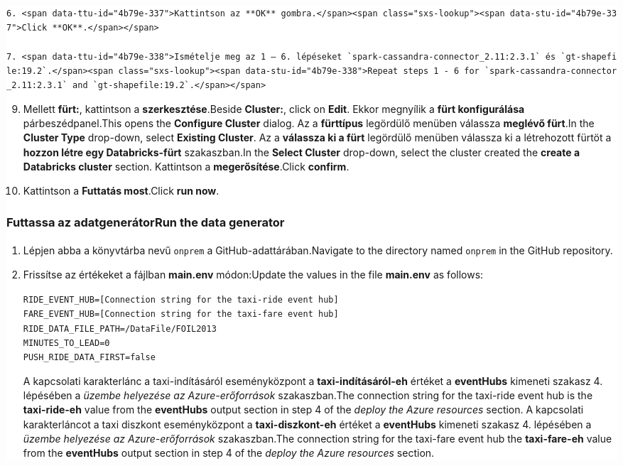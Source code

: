     6. <span data-ttu-id="4b79e-337">Kattintson az **OK** gombra.</span><span class="sxs-lookup"><span data-stu-id="4b79e-337">Click **OK**.</span></span>
    
    7. <span data-ttu-id="4b79e-338">Ismételje meg az 1 – 6. lépéseket `spark-cassandra-connector_2.11:2.3.1` és `gt-shapefile:19.2`.</span><span class="sxs-lookup"><span data-stu-id="4b79e-338">Repeat steps 1 - 6 for `spark-cassandra-connector_2.11:2.3.1` and `gt-shapefile:19.2`.</span></span>

9. <span data-ttu-id="4b79e-339">Mellett **fürt:**, kattintson a **szerkesztése**.</span><span class="sxs-lookup"><span data-stu-id="4b79e-339">Beside **Cluster:**, click on **Edit**.</span></span> <span data-ttu-id="4b79e-340">Ekkor megnyílik a **fürt konfigurálása** párbeszédpanel.</span><span class="sxs-lookup"><span data-stu-id="4b79e-340">This opens the **Configure Cluster** dialog.</span></span> <span data-ttu-id="4b79e-341">Az a **fürttípus** legördülő menüben válassza **meglévő fürt**.</span><span class="sxs-lookup"><span data-stu-id="4b79e-341">In the **Cluster Type** drop-down, select **Existing Cluster**.</span></span> <span data-ttu-id="4b79e-342">Az a **válassza ki a fürt** legördülő menüben válassza ki a létrehozott fürtöt a **hozzon létre egy Databricks-fürt** szakaszban.</span><span class="sxs-lookup"><span data-stu-id="4b79e-342">In the **Select Cluster** drop-down, select the cluster created the **create a Databricks cluster** section.</span></span> <span data-ttu-id="4b79e-343">Kattintson a **megerősítése**.</span><span class="sxs-lookup"><span data-stu-id="4b79e-343">Click **confirm**.</span></span>

10. <span data-ttu-id="4b79e-344">Kattintson a **Futtatás most**.</span><span class="sxs-lookup"><span data-stu-id="4b79e-344">Click **run now**.</span></span>

### <a name="run-the-data-generator"></a><span data-ttu-id="4b79e-345">Futtassa az adatgenerátor</span><span class="sxs-lookup"><span data-stu-id="4b79e-345">Run the data generator</span></span>

1. <span data-ttu-id="4b79e-346">Lépjen abba a könyvtárba nevű `onprem` a GitHub-adattárában.</span><span class="sxs-lookup"><span data-stu-id="4b79e-346">Navigate to the directory named `onprem` in the GitHub repository.</span></span>

2. <span data-ttu-id="4b79e-347">Frissítse az értékeket a fájlban **main.env** módon:</span><span class="sxs-lookup"><span data-stu-id="4b79e-347">Update the values in the file **main.env** as follows:</span></span>

    ```shell
    RIDE_EVENT_HUB=[Connection string for the taxi-ride event hub]
    FARE_EVENT_HUB=[Connection string for the taxi-fare event hub]
    RIDE_DATA_FILE_PATH=/DataFile/FOIL2013
    MINUTES_TO_LEAD=0
    PUSH_RIDE_DATA_FIRST=false
    ```
    <span data-ttu-id="4b79e-348">A kapcsolati karakterlánc a taxi-indításáról eseményközpont a **taxi-indításáról-eh** értéket a **eventHubs** kimeneti szakasz 4. lépésében a *üzembe helyezése az Azure-erőforrások* szakaszban.</span><span class="sxs-lookup"><span data-stu-id="4b79e-348">The connection string for the taxi-ride event hub is the **taxi-ride-eh** value from the **eventHubs** output section in step 4 of the *deploy the Azure resources* section.</span></span> <span data-ttu-id="4b79e-349">A kapcsolati karakterláncot a taxi diszkont eseményközpont a **taxi-diszkont-eh** értéket a **eventHubs** kimeneti szakasz 4. lépésében a *üzembe helyezése az Azure-erőforrások* szakaszban.</span><span class="sxs-lookup"><span data-stu-id="4b79e-349">The connection string for the taxi-fare event hub the **taxi-fare-eh** value from the **eventHubs** output section in step 4 of the *deploy the Azure resources* section.</span></span>

